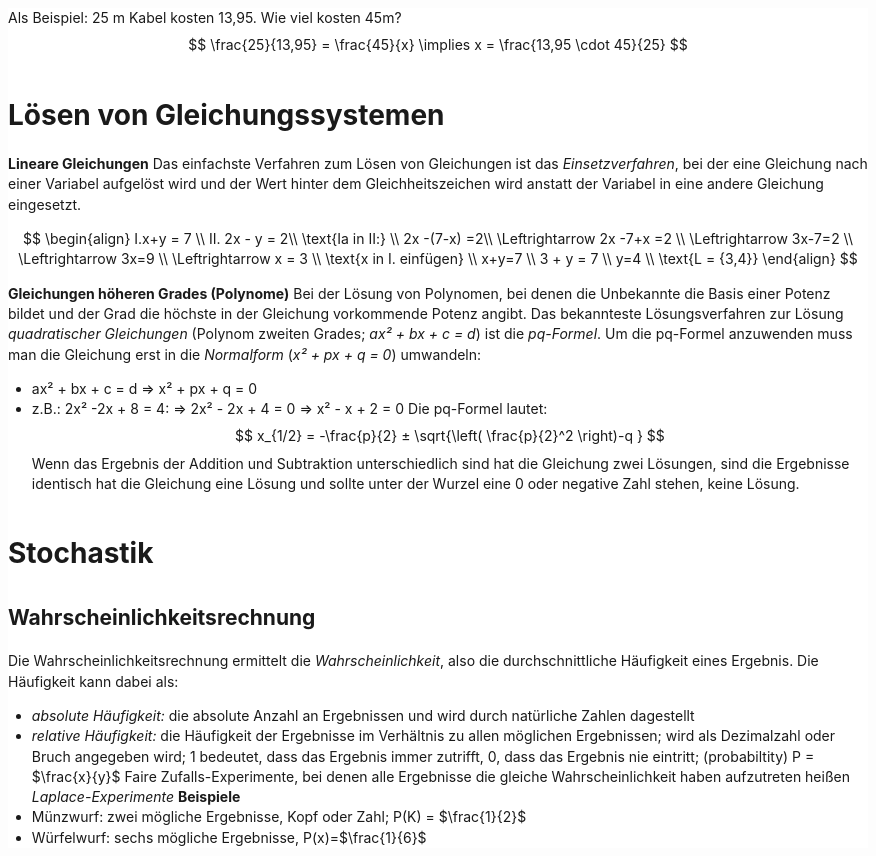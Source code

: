 Als Beispiel: 25 m Kabel kosten 13,95. Wie viel kosten 45m?
$$
\frac{25}{13,95} = \frac{45}{x} \implies x = \frac{13,95 \cdot 45}{25}
$$

# Lösen von Gleichungssystemen
**Lineare Gleichungen**
Das einfachste Verfahren zum Lösen von Gleichungen ist das *Einsetzverfahren*, bei der eine Gleichung nach einer Variabel aufgelöst wird und der Wert hinter dem Gleichheitszeichen wird anstatt der Variabel in eine andere Gleichung eingesetzt.

$$ \begin{align} 
Ⅰ.x+y = 7 \\
Ⅱ. 2x - y = 2\\
\text{Ⅰa in Ⅱ:} \\
 2x -(7-x) =2\\
\Leftrightarrow 2x -7+x =2 \\
\Leftrightarrow 3x-7=2 \\
\Leftrightarrow 3x=9 \\
\Leftrightarrow x = 3 \\
\text{x in Ⅰ. einfügen} \\
x+y=7 \\
3 + y = 7 \\
y=4 \\
\text{L = {3,4}}
\end{align} $$

**Gleichungen höheren Grades (Polynome)**
Bei der Lösung von Polynomen, bei denen die Unbekannte die Basis einer Potenz bildet und der Grad die höchste in der Gleichung vorkommende Potenz angibt. 
Das bekannteste Lösungsverfahren zur Lösung  *quadratischer Gleichungen* (Polynom zweiten Grades; *ax² + bx + c = d*) ist die *pq-Formel*. 
Um die pq-Formel anzuwenden muss man die Gleichung erst in die *Normalform* (*x² + px + q = 0*) umwandeln:
- ax² + bx + c = d => x² + px + q = 0
- z.B.: 2x² -2x + 8 = 4:
	=> 2x² - 2x + 4 = 0
	=> x² - x + 2 = 0
 Die pq-Formel lautet:​​
$$ 
x_{1/2} = -\frac{p}{2} ± \sqrt{\left( \frac{p}{2}^2 \right)-q }
$$
Wenn das Ergebnis der Addition und Subtraktion unterschiedlich sind hat die Gleichung zwei Lösungen, sind die Ergebnisse identisch hat die Gleichung eine Lösung und sollte unter der Wurzel eine 0 oder negative Zahl stehen, keine Lösung. 
# Stochastik
## Wahrscheinlichkeitsrechnung
Die Wahrscheinlichkeitsrechnung ermittelt die *Wahrscheinlichkeit*, also die durchschnittliche Häufigkeit eines Ergebnis. 
Die Häufigkeit kann dabei als:
-  *absolute Häufigkeit:* die absolute Anzahl an Ergebnissen und wird durch natürliche Zahlen dagestellt
- *relative Häufigkeit:* die Häufigkeit der Ergebnisse im Verhältnis zu allen möglichen Ergebnissen; wird als Dezimalzahl oder Bruch angegeben wird; 1 bedeutet, dass das Ergebnis immer zutrifft, 0, dass das Ergebnis nie eintritt; (probabiltity) P = $\frac{x}{y}$
Faire Zufalls-Experimente, bei denen alle Ergebnisse die gleiche Wahrscheinlichkeit haben aufzutreten heißen *Laplace-Experimente*
**Beispiele**
- Münzwurf: zwei mögliche Ergebnisse, Kopf oder Zahl; P(K) = $\frac{1}{2}$ 
- Würfelwurf: sechs mögliche Ergebnisse, P(x)=$\frac{1}{6}$ 
